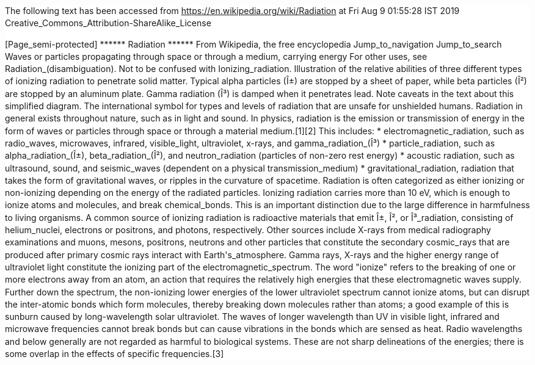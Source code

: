 The following text has been accessed from https://en.wikipedia.org/wiki/Radiation at Fri Aug 9 01:55:28 IST 2019
Creative_Commons_Attribution-ShareAlike_License



















[Page_semi-protected]
****** Radiation ******
From Wikipedia, the free encyclopedia
Jump_to_navigation Jump_to_search
Waves or particles propagating through space or through a medium, carrying
energy
For other uses, see Radiation_(disambiguation).
Not to be confused with Ionizing_radiation.
Illustration of the relative abilities of three different types of ionizing
radiation to penetrate solid matter. Typical alpha particles (Î±) are stopped
by a sheet of paper, while beta particles (Î²) are stopped by an aluminum
plate. Gamma radiation (Î³) is damped when it penetrates lead. Note caveats in
the text about this simplified diagram.
The international symbol for types and levels of radiation that are unsafe for
unshielded humans. Radiation in general exists throughout nature, such as in
light and sound.
In physics, radiation is the emission or transmission of energy in the form of
waves or particles through space or through a material medium.[1][2] This
includes:
    * electromagnetic_radiation, such as radio_waves, microwaves, infrared,
      visible_light, ultraviolet, x-rays, and gamma_radiation_(Î³)
    * particle_radiation, such as alpha_radiation_(Î±), beta_radiation_(Î²),
      and neutron_radiation (particles of non-zero rest energy)
    * acoustic radiation, such as ultrasound, sound, and seismic_waves
      (dependent on a physical transmission_medium)
    * gravitational_radiation, radiation that takes the form of gravitational
      waves, or ripples in the curvature of spacetime.
Radiation is often categorized as either ionizing or non-ionizing depending on
the energy of the radiated particles. Ionizing radiation carries more than 10
eV, which is enough to ionize atoms and molecules, and break chemical_bonds.
This is an important distinction due to the large difference in harmfulness to
living organisms. A common source of ionizing radiation is radioactive
materials that emit Î±, Î², or Î³_radiation, consisting of helium_nuclei,
electrons or positrons, and photons, respectively. Other sources include X-rays
from medical radiography examinations and muons, mesons, positrons, neutrons
and other particles that constitute the secondary cosmic_rays that are produced
after primary cosmic rays interact with Earth's_atmosphere.
Gamma rays, X-rays and the higher energy range of ultraviolet light constitute
the ionizing part of the electromagnetic_spectrum. The word "ionize" refers to
the breaking of one or more electrons away from an atom, an action that
requires the relatively high energies that these electromagnetic waves supply.
Further down the spectrum, the non-ionizing lower energies of the lower
ultraviolet spectrum cannot ionize atoms, but can disrupt the inter-atomic
bonds which form molecules, thereby breaking down molecules rather than atoms;
a good example of this is sunburn caused by long-wavelength solar ultraviolet.
The waves of longer wavelength than UV in visible light, infrared and microwave
frequencies cannot break bonds but can cause vibrations in the bonds which are
sensed as heat. Radio wavelengths and below generally are not regarded as
harmful to biological systems. These are not sharp delineations of the
energies; there is some overlap in the effects of specific frequencies.[3]